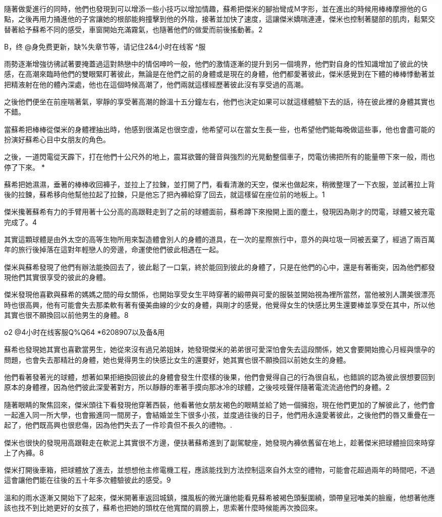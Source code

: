 

隨著做愛進行的同時，他們也發現到可以增添一些小技巧以增加情趣，蘇希把傑米的腳抬彎成Ｍ字形，並在進出的時候用棒棒摩擦他的Ｇ點，之後再用力捅進他的子宮讓她的根部能夠撞擊到他的外陰，接著並加快了速度，這讓傑米嬌喘連連，傑米也控制著腿部的肌肉，鬆緊交替著給予蘇希不同的感受，車窗開始充滿霧氣，也隨著他們的做愛而前後搖動著。2

B，终 @身免费更新，缺%失章节等，请记住2&4小时在线客 ^服





雨勢逐漸增強彷彿試著要掩蓋過這對熱戀中的情侶呻吟一般，他們的激情逐漸的提升到另一個境界，他們對自身的性知識增加了彼此的快感，在高潮來臨時他們的雙眼緊盯著彼此，無論是在他們之前的身體或是現在的身體，他們都愛著彼此，傑米感覺到在下體的棒棒悸動著並把精液射在他的體內深處，他也在這個時候高潮了，他們兩就這樣經歷著彼此沒有享受過的高潮。



之後他們便坐在前座喘著氣，寧靜的享受著高潮的餘溫十五分鐘左右，他們也決定如果可以就這樣體驗下去的話，待在彼此裡的身體其實也不錯。





當蘇希把棒棒從傑米的身體裡抽出時，他感到很滿足也很空虛，他希望可以在當女生長一些，也希望他們能每晚做這些事，他也會盡可能的扮演好蘇希心目中女朋友的角色。



之後，一道閃電從天霹下，打在他們十公尺外的地上，震耳欲聾的聲音與強烈的光晃動整個車子，閃電彷彿把所有的能量帶下來一般，雨也停了下來。 *





蘇希把她濕濕，垂著的棒棒收回褲子，並拉上了拉鍊，並打開了門，看看清澈的天空，傑米也做起來，稍微整理了一下衣服，並試著拉上背後的拉鍊，蘇希移向他幫他拉起了拉鍊，只是他忘了把內褲給穿了回去，就這樣留在座位前的地板上。1



傑米攙著蘇希有力的手臂用著十公分高的高跟鞋走到了之前的球體面前，蘇希蹲下來撥開上面的塵土，發現因為剛才的閃電，球體又被充電完成了。4



其實這顆球體是由外太空的高等生物所用來製造體會別人的身體的道具，在一次的星際旅行中，意外的與垃圾一同被丟棄了，經過了兩百萬年的旅行後掉落在這對年輕戀人的旁邊，命運使他們彼此相遇在一起。





傑米與蘇希發現了他們有辦法能換回去了，彼此鬆了一口氣，終於能回到彼此的身體了，只是在他們的心中，還是有著衝突，因為他們都發現他們其實很享受的彼此的身體。





傑米發現他喜歡與蘇希的媽媽之間的母女關係，也開始享受女生平時穿著的緞帶與可愛的服裝並開始視為裡所當然，當他被別人讚美很漂亮時也很高興，他有可能會失去那柔軟有著有優美曲線的少女的身體，與剛才的感覺，他覺得女生的快感比男生還要棒並享受在其中，所以他其實也很不願換回以前他男生的身體。8



o2 @4小时在线客服Q%Q64 *6208907以及备&用



蘇希也發現她其實也喜歡當男生，她從來沒有過兄弟姐妹，她發現傑米的弟弟很可愛深怕會失去這段關係，她又會要開始擔心月經與懷孕的問題，也會失去那精壯的身體，她也覺得男生的快感比女生的還要好，她其實也很不願換回以前她女生的身體。





他們看著發著光的球體，想著如果拒絕換回彼此的身體會發生什麼樣的後果，他們會覺得自己的行為很自私，也錯誤的認為彼此很想要回到原本的身體裡，因為他們彼此深愛著對方，所以靜靜的牽著手摸向那冰冷的球體，之後吱吱聲伴隨著電流流過他們的身體。2



隨著眼睛的聚焦回來，傑米頭往下看發現他穿著西裝，他看著他女朋友褐色的眼睛並給了她一個擁抱，現在他們更加的了解彼此了，他們會一起進入同一所大學，也會搬進同一間房子，會結婚並生下很多小孩，並度過往後的日子，他們用永遠愛著彼此，之後他們的唇又重疊在一起了，他們既高興也很悲傷，因為他們失去了一件珍貴但不長久的禮物。.





傑米也很快的發現用高跟鞋走在軟泥上其實很不方邊，便扶著蘇希進到了副駕駛座，她發現內褲依舊留在地上，趁著傑米把球體撿回來時穿上了內褲。8





傑米打開後車箱，把球體放了進去，並想想他主修電機工程，應該能找到方法控制這來自外太空的禮物，可能會花超過兩年的時間吧，不過這會讓他們能在往後的五十年多次體驗彼此的感受。9



溫和的雨水逐漸又開始下了起來，傑米開著車返回城鎮，擋風板的微光讓他能看見蘇希被褐色頭髮圍繞，頭帶皇冠唯美的臉龐，他想著他應該也找不到比她更好的女孩了，蘇希也把她的頭枕在他寬闊的肩膀上，思索著什麼時候能再次換回來。


